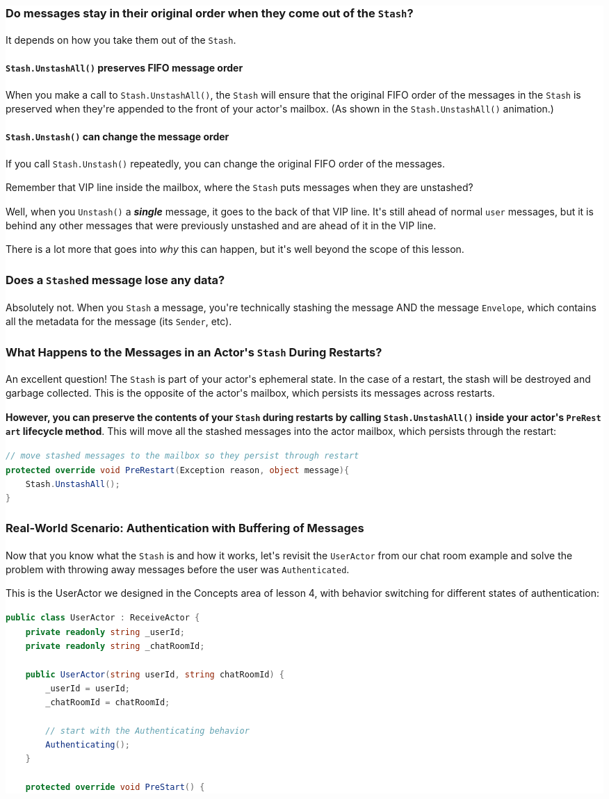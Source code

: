 
### Do messages stay in their original order when they come out of the `Stash`?
It depends on how you take them out of the `Stash`.

#### `Stash.UnstashAll()` preserves FIFO message order
When you make a call to `Stash.UnstashAll()`, the `Stash` will ensure that the original FIFO order of the messages in the `Stash` is preserved when they're appended to the front of your actor's mailbox. (As shown in the `Stash.UnstashAll()` animation.)

#### `Stash.Unstash()` can change the message order
If you call `Stash.Unstash()` repeatedly, you can change the original FIFO order of the messages.

Remember that VIP line inside the mailbox, where the `Stash` puts messages when they are unstashed?

Well, when you `Unstash()` a ***single*** message, it goes to the back of that VIP line. It's still ahead of normal `user` messages, but it is behind any other messages that were previously unstashed and are ahead of it in the VIP line.

There is a lot more that goes into *why* this can happen, but it's well beyond the scope of this lesson.

### Does a `Stash`ed message lose any data?
Absolutely not. When you `Stash` a message, you're technically stashing the message AND the message `Envelope`, which contains all the metadata for the message (its `Sender`, etc).

### What Happens to the Messages in an Actor's `Stash` During Restarts?
An excellent question! The `Stash` is part of your actor's ephemeral state. In the case of a restart, the stash will be destroyed and garbage collected. This is the opposite of the actor's mailbox, which persists its messages across restarts.

**However, you can preserve the contents of your `Stash` during restarts by calling `Stash.UnstashAll()` inside your actor's `PreRestart` lifecycle method**. This will move all the stashed messages into the actor mailbox, which persists through the restart:

```csharp
// move stashed messages to the mailbox so they persist through restart
protected override void PreRestart(Exception reason, object message){
	Stash.UnstashAll();
}
```

### Real-World Scenario: Authentication with Buffering of Messages
Now that you know what the `Stash` is and how it works, let's revisit the `UserActor` from our chat room example and solve the problem with throwing away messages before the user was  `Authenticated`.

This is the UserActor we designed in the Concepts area of lesson 4, with behavior switching for different states of authentication:

```csharp
public class UserActor : ReceiveActor {
    private readonly string _userId;
    private readonly string _chatRoomId;

    public UserActor(string userId, string chatRoomId) {
        _userId = userId;
        _chatRoomId = chatRoomId;

        // start with the Authenticating behavior
        Authenticating();
    }

    protected override void PreStart() {
```